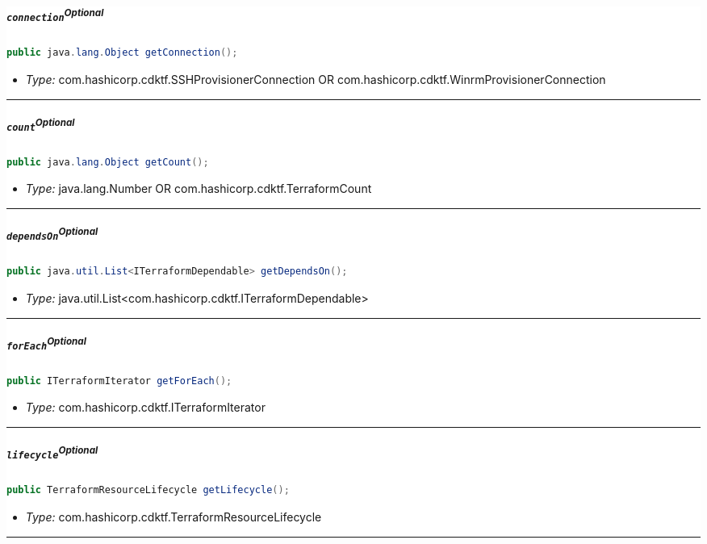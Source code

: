 
##### `connection`<sup>Optional</sup> <a name="connection" id="@cdktf/provider-cloudflare.dataCloudflareCustomSsl.DataCloudflareCustomSslConfig.property.connection"></a>

```java
public java.lang.Object getConnection();
```

- *Type:* com.hashicorp.cdktf.SSHProvisionerConnection OR com.hashicorp.cdktf.WinrmProvisionerConnection

---

##### `count`<sup>Optional</sup> <a name="count" id="@cdktf/provider-cloudflare.dataCloudflareCustomSsl.DataCloudflareCustomSslConfig.property.count"></a>

```java
public java.lang.Object getCount();
```

- *Type:* java.lang.Number OR com.hashicorp.cdktf.TerraformCount

---

##### `dependsOn`<sup>Optional</sup> <a name="dependsOn" id="@cdktf/provider-cloudflare.dataCloudflareCustomSsl.DataCloudflareCustomSslConfig.property.dependsOn"></a>

```java
public java.util.List<ITerraformDependable> getDependsOn();
```

- *Type:* java.util.List<com.hashicorp.cdktf.ITerraformDependable>

---

##### `forEach`<sup>Optional</sup> <a name="forEach" id="@cdktf/provider-cloudflare.dataCloudflareCustomSsl.DataCloudflareCustomSslConfig.property.forEach"></a>

```java
public ITerraformIterator getForEach();
```

- *Type:* com.hashicorp.cdktf.ITerraformIterator

---

##### `lifecycle`<sup>Optional</sup> <a name="lifecycle" id="@cdktf/provider-cloudflare.dataCloudflareCustomSsl.DataCloudflareCustomSslConfig.property.lifecycle"></a>

```java
public TerraformResourceLifecycle getLifecycle();
```

- *Type:* com.hashicorp.cdktf.TerraformResourceLifecycle

---